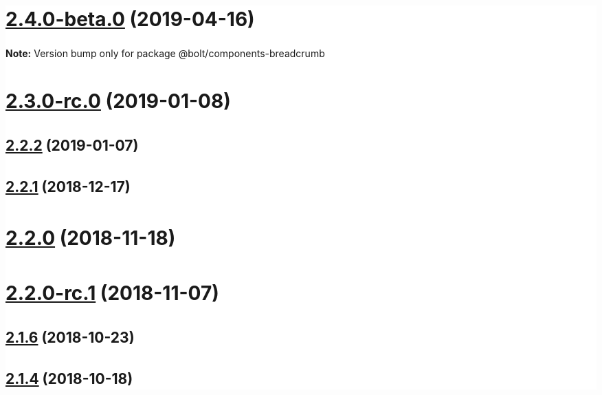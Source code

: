 


# [2.4.0-beta.0](https://github.com/bolt-design-system/bolt/tree/master/packages/components/bolt-breadcrumb/compare/v2.3.0...v2.4.0-beta.0) (2019-04-16)

**Note:** Version bump only for package @bolt/components-breadcrumb





# [2.3.0-rc.0](https://github.com/bolt-design-system/bolt/tree/master/packages/components/bolt-breadcrumb/compare/v2.2.2...v2.3.0-rc.0) (2019-01-08)



## [2.2.2](https://github.com/bolt-design-system/bolt/tree/master/packages/components/bolt-breadcrumb/compare/v2.2.1...v2.2.2) (2019-01-07)



## [2.2.1](https://github.com/bolt-design-system/bolt/tree/master/packages/components/bolt-breadcrumb/compare/v2.2.0...v2.2.1) (2018-12-17)



# [2.2.0](https://github.com/bolt-design-system/bolt/tree/master/packages/components/bolt-breadcrumb/compare/v2.2.0-rc.1...v2.2.0) (2018-11-18)



# [2.2.0-rc.1](https://github.com/bolt-design-system/bolt/tree/master/packages/components/bolt-breadcrumb/compare/v2.1.6...v2.2.0-rc.1) (2018-11-07)



## [2.1.6](https://github.com/bolt-design-system/bolt/tree/master/packages/components/bolt-breadcrumb/compare/v2.1.5...v2.1.6) (2018-10-23)



## [2.1.4](https://github.com/bolt-design-system/bolt/tree/master/packages/components/bolt-breadcrumb/compare/v2.1.3...v2.1.4) (2018-10-18)
